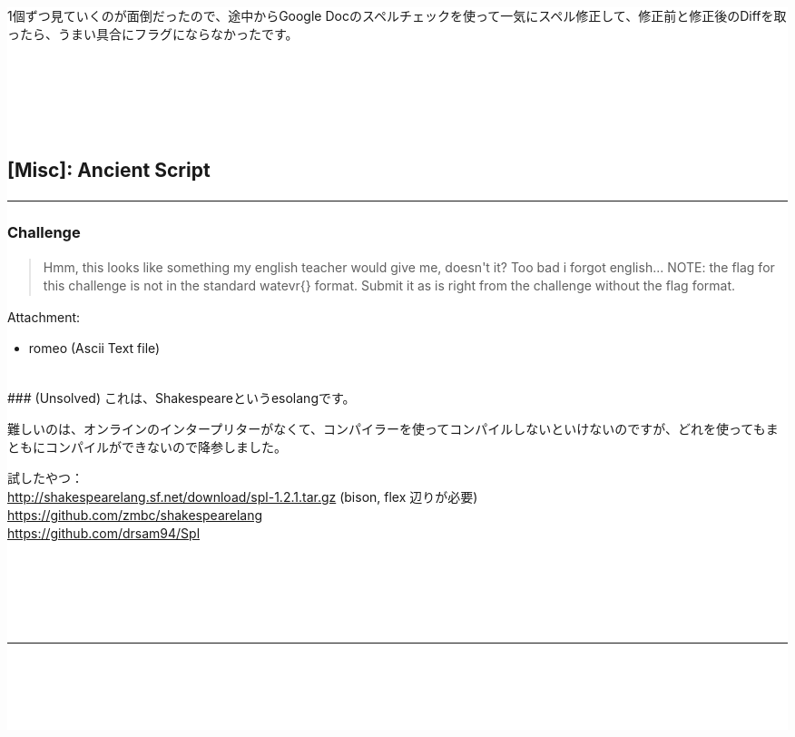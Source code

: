 1個ずつ見ていくのが面倒だったので、途中からGoogle Docのスペルチェックを使って一気にスペル修正して、修正前と修正後のDiffを取ったら、うまい具合にフラグにならなかったです。



<br /><br />
<br /><br />
## [Misc]: Ancient Script
- - -
### Challenge
> Hmm, this looks like something my english teacher would give me, doesn't it? Too bad i forgot english... NOTE: the flag for this challenge is not in the standard watevr{} format. Submit it as is right from the challenge without the flag format.

Attachment:

- romeo (Ascii Text file)

<br />
### (Unsolved)
これは、Shakespeareというesolangです。

難しいのは、オンラインのインタープリターがなくて、コンパイラーを使ってコンパイルしないといけないのですが、どれを使ってもまともにコンパイルができないので降参しました。

試したやつ：<br />
http://shakespearelang.sf.net/download/spl-1.2.1.tar.gz (bison, flex 辺りが必要) <br />
https://github.com/zmbc/shakespearelang<br />
https://github.com/drsam94/Spl<br />







<br /><br />
<br /><br />
- - -
<br /><br />
<br /><br />


